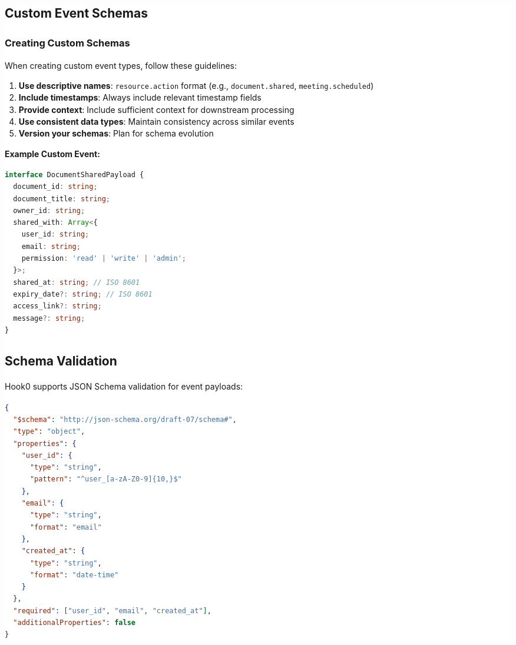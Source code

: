 ## Custom Event Schemas

### Creating Custom Schemas

When creating custom event types, follow these guidelines:

1. **Use descriptive names**: `resource.action` format (e.g., `document.shared`, `meeting.scheduled`)
2. **Include timestamps**: Always include relevant timestamp fields
3. **Provide context**: Include sufficient context for downstream processing
4. **Use consistent data types**: Maintain consistency across similar events
5. **Version your schemas**: Plan for schema evolution

**Example Custom Event:**
```typescript
interface DocumentSharedPayload {
  document_id: string;
  document_title: string;
  owner_id: string;
  shared_with: Array<{
    user_id: string;
    email: string;
    permission: 'read' | 'write' | 'admin';
  }>;
  shared_at: string; // ISO 8601
  expiry_date?: string; // ISO 8601
  access_link?: string;
  message?: string;
}
```

## Schema Validation

Hook0 supports JSON Schema validation for event payloads:

```json
{
  "$schema": "http://json-schema.org/draft-07/schema#",
  "type": "object",
  "properties": {
    "user_id": {
      "type": "string",
      "pattern": "^user_[a-zA-Z0-9]{10,}$"
    },
    "email": {
      "type": "string",
      "format": "email"
    },
    "created_at": {
      "type": "string",
      "format": "date-time"
    }
  },
  "required": ["user_id", "email", "created_at"],
  "additionalProperties": false
}
```
